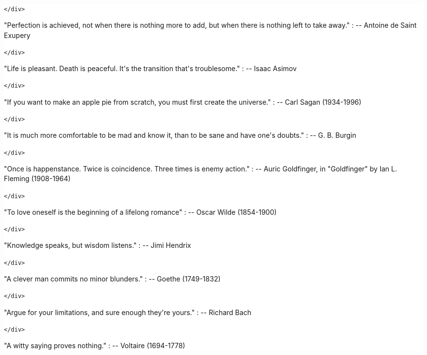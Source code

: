     </div>

"Perfection is achieved, not when there is nothing more to add, but when there is nothing left to take away."
:   -- Antoine de Saint Exupery
    <div class="vspace">

    </div>

"Life is pleasant. Death is peaceful. It's the transition that's troublesome."
:   -- Isaac Asimov
    <div class="vspace">

    </div>

"If you want to make an apple pie from scratch, you must first create the universe."
:   -- Carl Sagan (1934-1996)
    <div class="vspace">

    </div>

"It is much more comfortable to be mad and know it, than to be sane and have one's doubts."
:   -- G. B. Burgin
    <div class="vspace">

    </div>

"Once is happenstance. Twice is coincidence. Three times is enemy action."
:   -- Auric Goldfinger, in "Goldfinger" by Ian L. Fleming (1908-1964)
    <div class="vspace">

    </div>

"To love oneself is the beginning of a lifelong romance"
:   -- Oscar Wilde (1854-1900)
    <div class="vspace">

    </div>

"Knowledge speaks, but wisdom listens."
:   -- Jimi Hendrix
    <div class="vspace">

    </div>

"A clever man commits no minor blunders."
:   -- Goethe (1749-1832)
    <div class="vspace">

    </div>

"Argue for your limitations, and sure enough they're yours."
:   -- Richard Bach
    <div class="vspace">

    </div>

"A witty saying proves nothing."
:   -- Voltaire (1694-1778)
    <div class="vspace">
